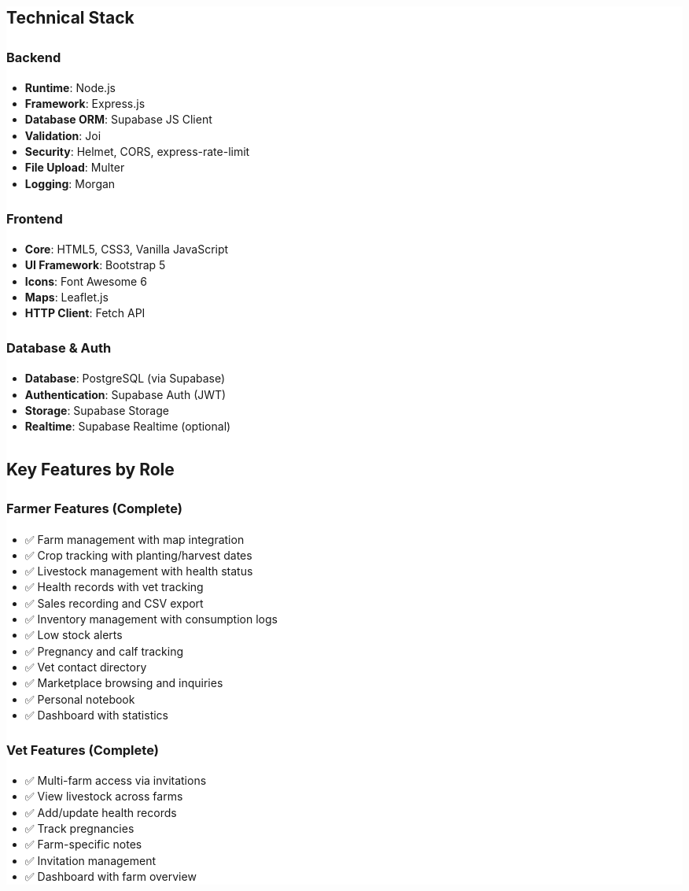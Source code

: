 ## Technical Stack

### Backend
- **Runtime**: Node.js
- **Framework**: Express.js
- **Database ORM**: Supabase JS Client
- **Validation**: Joi
- **Security**: Helmet, CORS, express-rate-limit
- **File Upload**: Multer
- **Logging**: Morgan

### Frontend
- **Core**: HTML5, CSS3, Vanilla JavaScript
- **UI Framework**: Bootstrap 5
- **Icons**: Font Awesome 6
- **Maps**: Leaflet.js
- **HTTP Client**: Fetch API

### Database & Auth
- **Database**: PostgreSQL (via Supabase)
- **Authentication**: Supabase Auth (JWT)
- **Storage**: Supabase Storage
- **Realtime**: Supabase Realtime (optional)

## Key Features by Role

### Farmer Features (Complete)
- ✅ Farm management with map integration
- ✅ Crop tracking with planting/harvest dates
- ✅ Livestock management with health status
- ✅ Health records with vet tracking
- ✅ Sales recording and CSV export
- ✅ Inventory management with consumption logs
- ✅ Low stock alerts
- ✅ Pregnancy and calf tracking
- ✅ Vet contact directory
- ✅ Marketplace browsing and inquiries
- ✅ Personal notebook
- ✅ Dashboard with statistics

### Vet Features (Complete)
- ✅ Multi-farm access via invitations
- ✅ View livestock across farms
- ✅ Add/update health records
- ✅ Track pregnancies
- ✅ Farm-specific notes
- ✅ Invitation management
- ✅ Dashboard with farm overview
